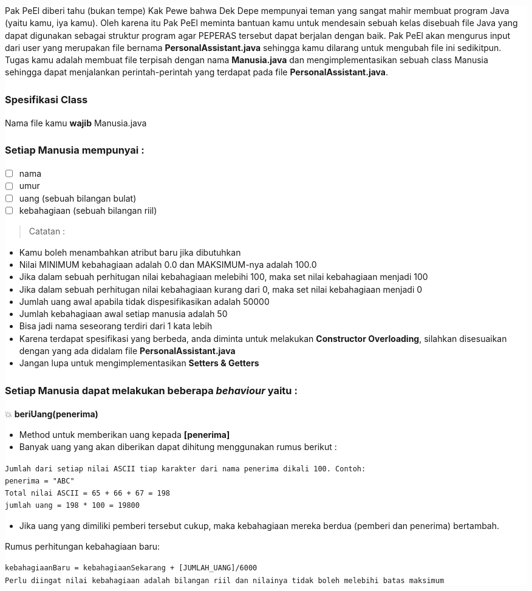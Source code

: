 Pak PeEl diberi tahu (bukan tempe) Kak Pewe bahwa Dek Depe mempunyai teman yang sangat mahir membuat program Java (yaitu kamu, iya kamu). Oleh karena itu Pak PeEl meminta bantuan kamu untuk mendesain sebuah kelas disebuah file Java yang dapat digunakan sebagai struktur program agar PEPERAS tersebut dapat berjalan dengan baik. Pak PeEl akan mengurus input dari user yang merupakan file bernama **PersonalAssistant.java** sehingga kamu dilarang untuk mengubah file ini sedikitpun. Tugas kamu adalah membuat file terpisah dengan nama **Manusia.java** dan mengimplementasikan sebuah class Manusia sehingga dapat menjalankan perintah-perintah yang terdapat pada file **PersonalAssistant.java**.

### **Spesifikasi Class**

Nama file kamu **wajib** Manusia.java

### Setiap Manusia mempunyai :
- [ ] nama
- [ ] umur
- [ ] uang (sebuah bilangan bulat)
- [ ] kebahagiaan (sebuah bilangan riil)

>Catatan : 
- Kamu boleh menambahkan atribut baru jika dibutuhkan
- Nilai MINIMUM kebahagiaan adalah 0.0 dan MAKSIMUM-nya adalah 100.0
- Jika dalam sebuah perhitugan nilai kebahagiaan melebihi 100, maka set nilai kebahagiaan menjadi 100
- Jika dalam sebuah perhitugan nilai kebahagiaan kurang dari 0, maka set nilai kebahagiaan menjadi 0
- Jumlah uang awal apabila tidak dispesifikasikan adalah 50000
- Jumlah kebahagiaan awal setiap manusia adalah 50
- Bisa jadi nama seseorang terdiri dari 1 kata lebih
- Karena terdapat spesifikasi yang berbeda, anda diminta untuk melakukan **Constructor Overloading**, silahkan disesuaikan dengan yang ada didalam file **PersonalAssistant.java**
- Jangan lupa untuk mengimplementasikan **Setters & Getters**

### Setiap Manusia dapat melakukan beberapa *behaviour* yaitu :

:boom: **beriUang(penerima)**
>
- Method untuk memberikan uang kepada **[penerima]**
- Banyak uang yang akan diberikan dapat dihitung menggunakan rumus berikut :

>>
```
Jumlah dari setiap nilai ASCII tiap karakter dari nama penerima dikali 100. Contoh:
penerima = "ABC"
Total nilai ASCII = 65 + 66 + 67 = 198
jumlah uang = 198 * 100 = 19800
```

>
- Jika uang yang dimiliki pemberi tersebut cukup, maka kebahagiaan mereka berdua (pemberi dan penerima) bertambah.

>>
Rumus perhitungan kebahagiaan baru:
```
kebahagiaanBaru = kebahagiaanSekarang + [JUMLAH_UANG]/6000
Perlu diingat nilai kebahagiaan adalah bilangan riil dan nilainya tidak boleh melebihi batas maksimum
```
